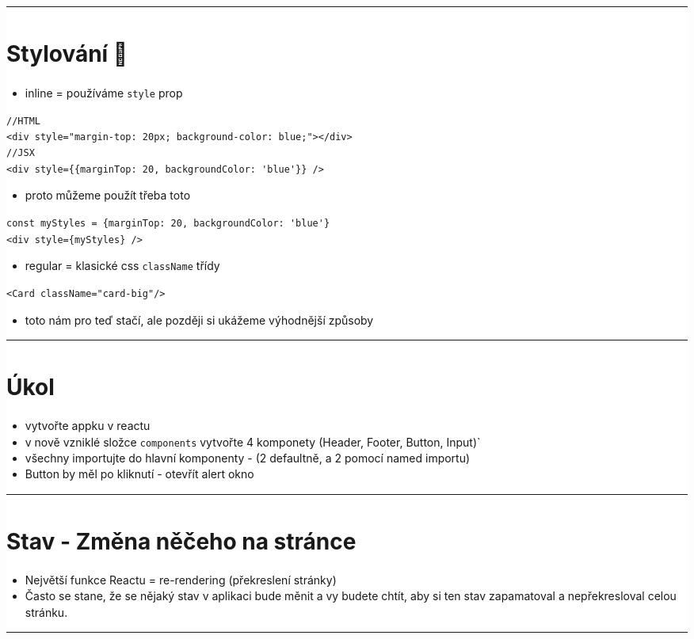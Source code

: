 



---

# Stylování  💅
- inline = používáme `style` prop
```tsx
//HTML
<div style="margin-top: 20px; background-color: blue;"></div>
//JSX 
<div style={{marginTop: 20, backgroundColor: 'blue'}} />
```

- proto můžeme použít třeba toto

```tsx
const myStyles = {marginTop: 20, backgroundColor: 'blue'}
<div style={myStyles} />
```

- regular = klasické css  `className` třídy
```tsx
<Card className="card-big"/>
```

- toto nám pro teď stačí, ale později si ukážeme výhodnější způsoby
---


# Úkol
- vytvořte appku v reactu
- v nově vzniklé složce `components` vytvořte 4 komponety (Header, Footer, Button, Input)`
- všechny importujte do hlavní komponenty - (2 defaultně, a 2 pomocí named importu)
- Button by měl po kliknutí - otevřít alert okno

---

# Stav - Změna něčeho na stránce
- Největší funkce Reactu = re-rendering (překreslení stránky)
- Často se stane, že se nějaký stav v aplikaci bude měnit a vy budete chtít, aby si ten stav zapamatoval a nepřekresloval celou stránku.

<Stackblitz source="react-ts-bdfysz" view="preview" height="300" :openFiles="[`components/State.tsx`]" />

---


